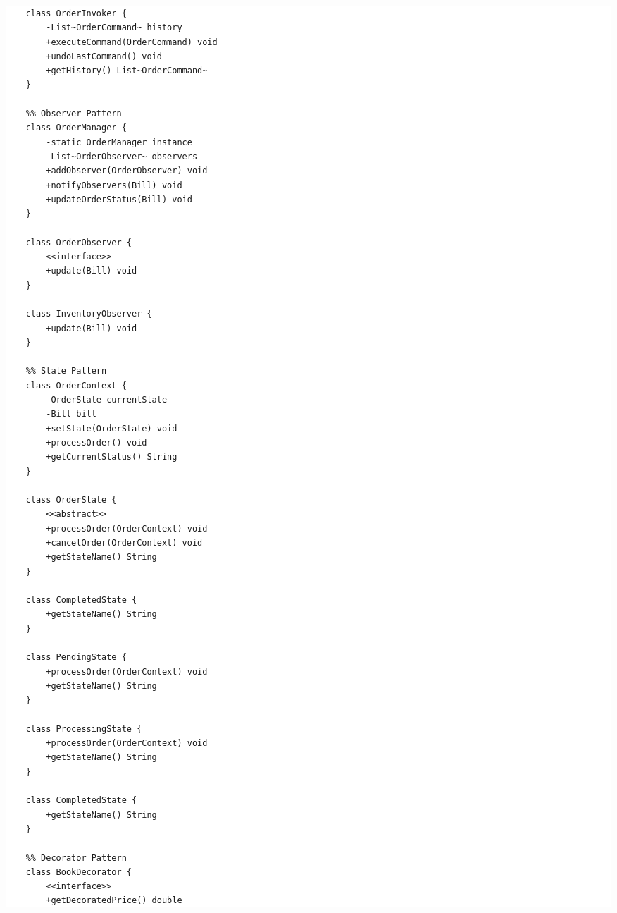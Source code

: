 ```mermaid
    class OrderInvoker {
        -List~OrderCommand~ history
        +executeCommand(OrderCommand) void
        +undoLastCommand() void
        +getHistory() List~OrderCommand~
    }
    
    %% Observer Pattern
    class OrderManager {
        -static OrderManager instance
        -List~OrderObserver~ observers
        +addObserver(OrderObserver) void
        +notifyObservers(Bill) void
        +updateOrderStatus(Bill) void
    }
    
    class OrderObserver {
        <<interface>>
        +update(Bill) void
    }
    
    class InventoryObserver {
        +update(Bill) void
    }
    
    %% State Pattern
    class OrderContext {
        -OrderState currentState
        -Bill bill
        +setState(OrderState) void
        +processOrder() void
        +getCurrentStatus() String
    }
    
    class OrderState {
        <<abstract>>
        +processOrder(OrderContext) void
        +cancelOrder(OrderContext) void
        +getStateName() String
    }
    
    class CompletedState {
        +getStateName() String
    }
    
    class PendingState {
        +processOrder(OrderContext) void
        +getStateName() String
    }
    
    class ProcessingState {
        +processOrder(OrderContext) void
        +getStateName() String
    }
    
    class CompletedState {
        +getStateName() String
    }
    
    %% Decorator Pattern
    class BookDecorator {
        <<interface>>
        +getDecoratedPrice() double
```
